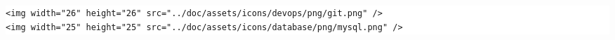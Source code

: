     <img width="26" height="26" src="../doc/assets/icons/devops/png/git.png" />
    <img width="25" height="25" src="../doc/assets/icons/database/png/mysql.png" /> 